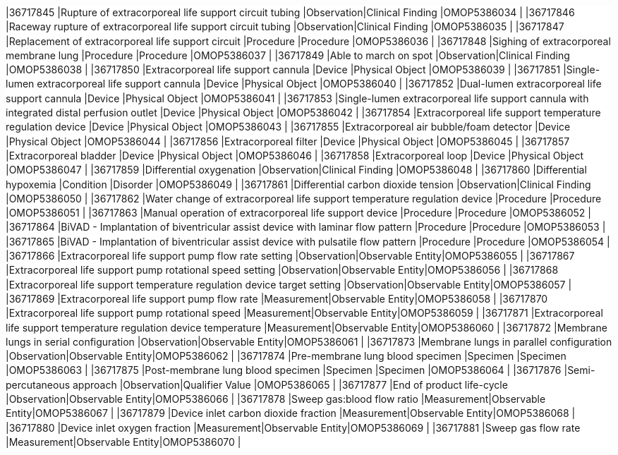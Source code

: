 |36717845  |Rupture of extracorporeal life support circuit tubing                                     |Observation|Clinical Finding |OMOP5386034 |
|36717846  |Raceway rupture of extracorporeal life support circuit tubing                             |Observation|Clinical Finding |OMOP5386035 |
|36717847  |Replacement of extracorporeal life support circuit                                        |Procedure  |Procedure        |OMOP5386036 |
|36717848  |Sighing of extracorporeal membrane lung                                                   |Procedure  |Procedure        |OMOP5386037 |
|36717849  |Able to march on spot                                                                     |Observation|Clinical Finding |OMOP5386038 |
|36717850  |Extracorporeal life support cannula                                                       |Device     |Physical Object  |OMOP5386039 |
|36717851  |Single-lumen extracorporeal life support cannula                                          |Device     |Physical Object  |OMOP5386040 |
|36717852  |Dual-lumen extracorporeal life support cannula                                            |Device     |Physical Object  |OMOP5386041 |
|36717853  |Single-lumen extracorporeal life support cannula with integrated distal perfusion outlet  |Device     |Physical Object  |OMOP5386042 |
|36717854  |Extracorporeal life support temperature regulation device                                 |Device     |Physical Object  |OMOP5386043 |
|36717855  |Extracorporeal air bubble/foam detector                                                   |Device     |Physical Object  |OMOP5386044 |
|36717856  |Extracorporeal filter                                                                     |Device     |Physical Object  |OMOP5386045 |
|36717857  |Extracorporeal bladder                                                                    |Device     |Physical Object  |OMOP5386046 |
|36717858  |Extracorporeal loop                                                                       |Device     |Physical Object  |OMOP5386047 |
|36717859  |Differential oxygenation                                                                  |Observation|Clinical Finding |OMOP5386048 |
|36717860  |Differential hypoxemia                                                                    |Condition  |Disorder         |OMOP5386049 |
|36717861  |Differential carbon dioxide tension                                                       |Observation|Clinical Finding |OMOP5386050 |
|36717862  |Water change of extracorporeal life support temperature regulation device                 |Procedure  |Procedure        |OMOP5386051 |
|36717863  |Manual operation of extracorporeal life support device                                    |Procedure  |Procedure        |OMOP5386052 |
|36717864  |BiVAD - Implantation of biventricular assist device with laminar flow pattern             |Procedure  |Procedure        |OMOP5386053 |
|36717865  |BiVAD - Implantation of biventricular assist device with pulsatile flow pattern           |Procedure  |Procedure        |OMOP5386054 |
|36717866  |Extracorporeal life support pump flow rate setting                                        |Observation|Observable Entity|OMOP5386055 |
|36717867  |Extracorporeal life support pump rotational speed setting                                 |Observation|Observable Entity|OMOP5386056 |
|36717868  |Extracorporeal life support temperature regulation device target setting                  |Observation|Observable Entity|OMOP5386057 |
|36717869  |Extracorporeal life support pump flow rate                                                |Measurement|Observable Entity|OMOP5386058 |
|36717870  |Extracorporeal life support pump rotational speed                                         |Measurement|Observable Entity|OMOP5386059 |
|36717871  |Extracorporeal life support temperature regulation device temperature                     |Measurement|Observable Entity|OMOP5386060 |
|36717872  |Membrane lungs in serial configuration                                                    |Observation|Observable Entity|OMOP5386061 |
|36717873  |Membrane lungs in parallel configuration                                                  |Observation|Observable Entity|OMOP5386062 |
|36717874  |Pre-membrane lung blood specimen                                                          |Specimen   |Specimen         |OMOP5386063 |
|36717875  |Post-membrane lung blood specimen                                                         |Specimen   |Specimen         |OMOP5386064 |
|36717876  |Semi-percutaneous approach                                                                |Observation|Qualifier Value  |OMOP5386065 |
|36717877  |End of product life-cycle                                                                 |Observation|Observable Entity|OMOP5386066 |
|36717878  |Sweep gas:blood flow ratio                                                                |Measurement|Observable Entity|OMOP5386067 |
|36717879  |Device inlet carbon dioxide fraction                                                      |Measurement|Observable Entity|OMOP5386068 |
|36717880  |Device inlet oxygen fraction                                                              |Measurement|Observable Entity|OMOP5386069 |
|36717881  |Sweep gas flow rate                                                                       |Measurement|Observable Entity|OMOP5386070 |